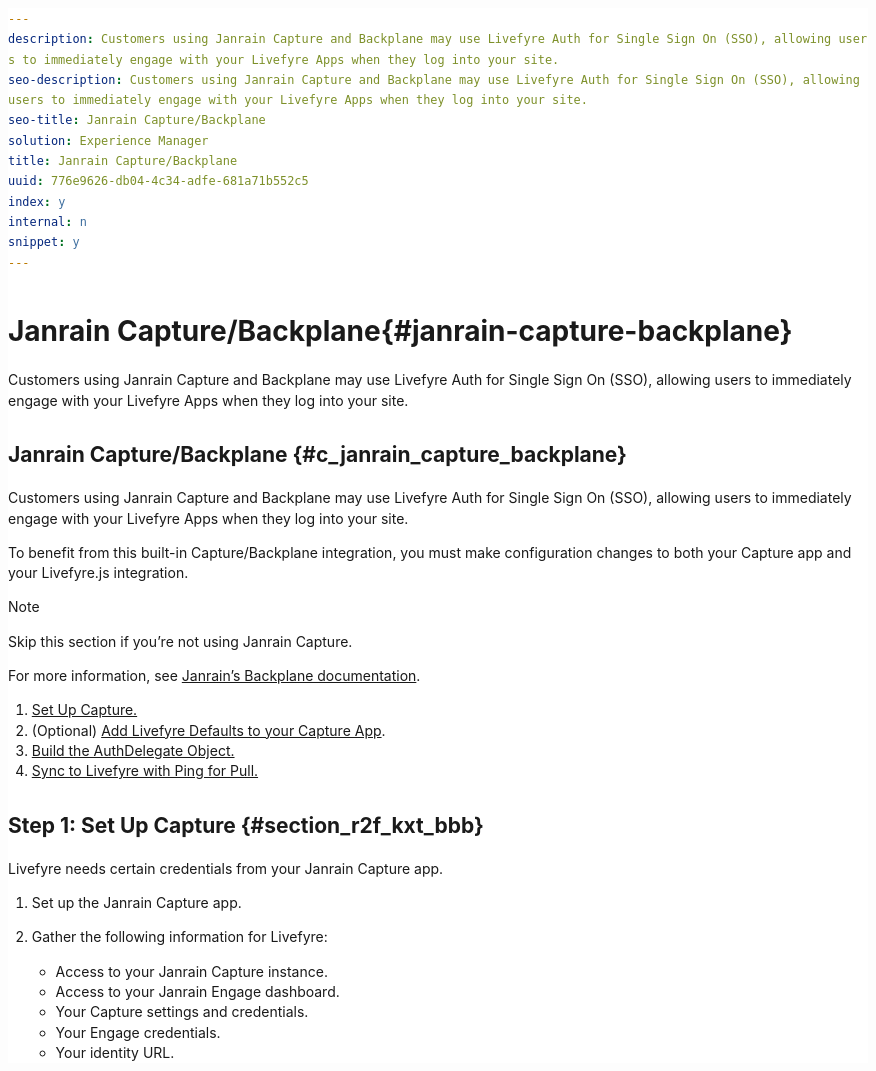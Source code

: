 ```yaml
---
description: Customers using Janrain Capture and Backplane may use Livefyre Auth for Single Sign On (SSO), allowing users to immediately engage with your Livefyre Apps when they log into your site.
seo-description: Customers using Janrain Capture and Backplane may use Livefyre Auth for Single Sign On (SSO), allowing users to immediately engage with your Livefyre Apps when they log into your site.
seo-title: Janrain Capture/Backplane
solution: Experience Manager
title: Janrain Capture/Backplane
uuid: 776e9626-db04-4c34-adfe-681a71b552c5
index: y
internal: n
snippet: y
---
```


# Janrain Capture/Backplane{#janrain-capture-backplane}

Customers using Janrain Capture and Backplane may use Livefyre Auth for Single Sign On (SSO), allowing users to immediately engage with your Livefyre Apps when they log into your site.

## Janrain Capture/Backplane {#c_janrain_capture_backplane}

Customers using Janrain Capture and Backplane may use Livefyre Auth for Single Sign On (SSO), allowing users to immediately engage with your Livefyre Apps when they log into your site. 

To benefit from this built-in Capture/Backplane integration, you must make configuration changes to both your Capture app and your Livefyre.js integration.

>[!NOTE]
>
>Skip this section if you’re not using Janrain Capture.

For more information, see [Janrain’s Backplane documentation](http://developers.janrain.com/how-to/integrations/self-serve-integrations-and-tools/backplane-1-2/).

1. [Set Up Capture.](#c_janrain_capture_backplane/section_r2f_kxt_bbb) 
1. (Optional) [Add Livefyre Defaults to your Capture App](#c_janrain_capture_backplane/section_z2s_txt_bbb).
1. [Build the AuthDelegate Object.](#c_janrain_capture_backplane/section_asv_vyt_bbb) 
1. [Sync to Livefyre with Ping for Pull.](#c_janrain_capture_backplane/section_ilv_bzt_bbb)

## Step 1: Set Up Capture {#section_r2f_kxt_bbb}

Livefyre needs certain credentials from your Janrain Capture app.

1. Set up the Janrain Capture app. 
1. Gather the following information for Livefyre:

    * Access to your Janrain Capture instance.
    * Access to your Janrain Engage dashboard.
    * Your Capture settings and credentials.
    * Your Engage credentials.
    * Your identity URL.
